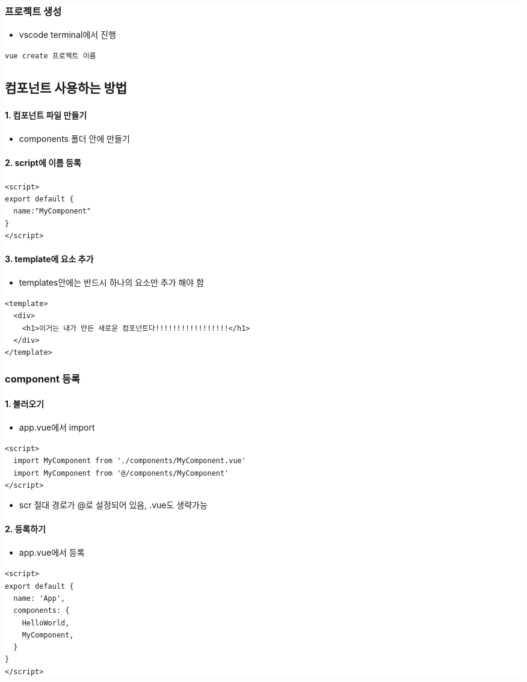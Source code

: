 ### 프로젝트 생성
- vscode terminal에서 진행
```
vue create 프로젝트 이름
```

## 컴포넌트 사용하는 방법

#### 1. 컴포넌트 파일 만들기
- components 폴더 안에 만들기

#### 2. script에 이름 등록
```
<script>
export default {
  name:"MyComponent"
}
</script>
```

#### 3. template에 요소 추가
- templates안에는 반드시 하나의 요소만 추가 해야 함
```
<template>
  <div>
    <h1>이거는 내가 만든 새로운 컴포넌트다!!!!!!!!!!!!!!!!!</h1>
  </div>
</template>
```


### component 등록
#### 1. 불러오기
- app.vue에서 import
```
<script>
  import MyComponent from './components/MyComponent.vue'
  import MyComponent from '@/components/MyComponent'
</script>
```
- scr 절대 경로가 @로 설정되어 있음, .vue도 생략가능

#### 2. 등록하기
- app.vue에서 등록
```
<script>
export default {
  name: 'App',
  components: {
    HelloWorld,
    MyComponent,
  }
}
</script>
```

